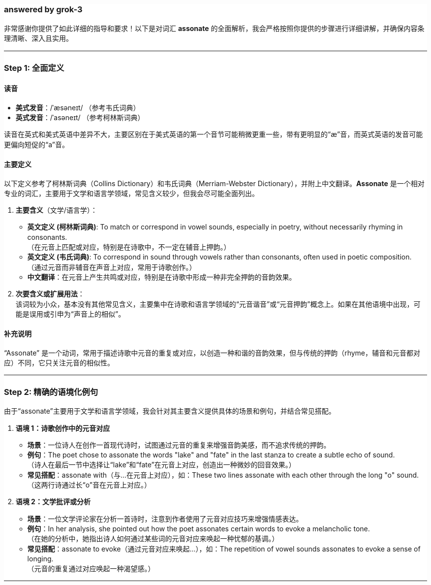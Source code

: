 ### answered by grok-3
非常感谢你提供了如此详细的指导和要求！以下是对词汇 **assonate** 的全面解析，我会严格按照你提供的步骤进行详细讲解，并确保内容条理清晰、深入且实用。

---

### Step 1: 全面定义
#### 读音
- **美式发音**：/ˈæsəneɪt/ （参考韦氏词典）
- **英式发音**：/ˈasəneɪt/ （参考柯林斯词典）
  
读音在英式和美式英语中差异不大，主要区别在于美式英语的第一个音节可能稍微更重一些，带有更明显的“æ”音，而英式英语的发音可能更偏向短促的“a”音。

#### 主要定义
以下定义参考了柯林斯词典（Collins Dictionary）和韦氏词典（Merriam-Webster Dictionary），并附上中文翻译。**Assonate** 是一个相对专业的词汇，主要用于文学和语言学领域，常见含义较少，但我会尽可能全面列出。

1. **主要含义**（文学/语言学）：  
   - **英文定义 (柯林斯词典)**: To match or correspond in vowel sounds, especially in poetry, without necessarily rhyming in consonants.  
     （在元音上匹配或对应，特别是在诗歌中，不一定在辅音上押韵。）  
   - **英文定义 (韦氏词典)**: To correspond in sound through vowels rather than consonants, often used in poetic composition.  
     （通过元音而非辅音在声音上对应，常用于诗歌创作。）  
   - **中文翻译**：在元音上产生共鸣或对应，特别是在诗歌中形成一种非完全押韵的音韵效果。  

2. **次要含义或扩展用法**：  
   该词较为小众，基本没有其他常见含义，主要集中在诗歌和语言学领域的“元音谐音”或“元音押韵”概念上。如果在其他语境中出现，可能是误用或引申为“声音上的相似”。

#### 补充说明
“Assonate” 是一个动词，常用于描述诗歌中元音的重复或对应，以创造一种和谐的音韵效果，但与传统的押韵（rhyme，辅音和元音都对应）不同，它只关注元音的相似性。

---

### Step 2: 精确的语境化例句
由于“assonate”主要用于文学和语言学领域，我会针对其主要含义提供具体的场景和例句，并结合常见搭配。

1. **语境 1：诗歌创作中的元音对应**  
   - **场景**：一位诗人在创作一首现代诗时，试图通过元音的重复来增强音韵美感，而不追求传统的押韵。  
   - **例句**：The poet chose to assonate the words "lake" and "fate" in the last stanza to create a subtle echo of sound.  
     （诗人在最后一节中选择让“lake”和“fate”在元音上对应，创造出一种微妙的回音效果。）  
   - **常见搭配**：assonate with（与...在元音上对应），如：These two lines assonate with each other through the long "o" sound.  
     （这两行诗通过长“o”音在元音上对应。）

2. **语境 2：文学批评或分析**  
   - **场景**：一位文学评论家在分析一首诗时，注意到作者使用了元音对应技巧来增强情感表达。  
   - **例句**：In her analysis, she pointed out how the poet assonates certain words to evoke a melancholic tone.  
     （在她的分析中，她指出诗人如何通过某些词的元音对应来唤起一种忧郁的基调。）  
   - **常见搭配**：assonate to evoke（通过元音对应来唤起...），如：The repetition of vowel sounds assonates to evoke a sense of longing.  
     （元音的重复通过对应唤起一种渴望感。）

---